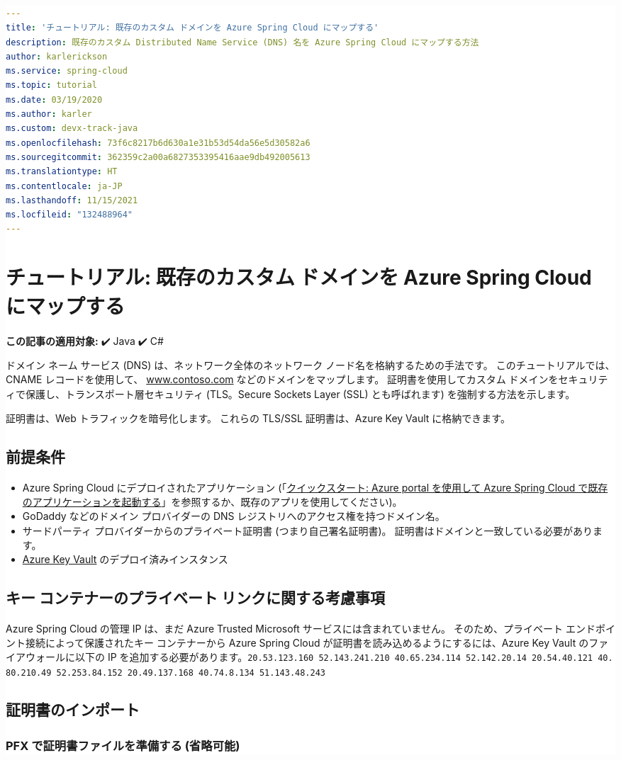 ```yaml
---
title: 'チュートリアル: 既存のカスタム ドメインを Azure Spring Cloud にマップする'
description: 既存のカスタム Distributed Name Service (DNS) 名を Azure Spring Cloud にマップする方法
author: karlerickson
ms.service: spring-cloud
ms.topic: tutorial
ms.date: 03/19/2020
ms.author: karler
ms.custom: devx-track-java
ms.openlocfilehash: 73f6c8217b6d630a1e31b53d54da56e5d30582a6
ms.sourcegitcommit: 362359c2a00a6827353395416aae9db492005613
ms.translationtype: HT
ms.contentlocale: ja-JP
ms.lasthandoff: 11/15/2021
ms.locfileid: "132488964"
---
```

# <a name="tutorial-map-an-existing-custom-domain-to-azure-spring-cloud"></a>チュートリアル: 既存のカスタム ドメインを Azure Spring Cloud にマップする

**この記事の適用対象:** ✔️ Java ✔️ C#

ドメイン ネーム サービス (DNS) は、ネットワーク全体のネットワーク ノード名を格納するための手法です。 このチュートリアルでは、CNAME レコードを使用して、 www.contoso.com などのドメインをマップします。 証明書を使用してカスタム ドメインをセキュリティで保護し、トランスポート層セキュリティ (TLS。Secure Sockets Layer (SSL) とも呼ばれます) を強制する方法を示します。

証明書は、Web トラフィックを暗号化します。 これらの TLS/SSL 証明書は、Azure Key Vault に格納できます。

## <a name="prerequisites"></a>前提条件

* Azure Spring Cloud にデプロイされたアプリケーション (「[クイックスタート: Azure portal を使用して Azure Spring Cloud で既存のアプリケーションを起動する](./quickstart.md)」を参照するか、既存のアプリを使用してください)。
* GoDaddy などのドメイン プロバイダーの DNS レジストリへのアクセス権を持つドメイン名。
* サードパーティ プロバイダーからのプライベート証明書 (つまり自己署名証明書)。 証明書はドメインと一致している必要があります。
* [Azure Key Vault](../key-vault/general/overview.md) のデプロイ済みインスタンス

## <a name="keyvault-private-link-considerations"></a>キー コンテナーのプライベート リンクに関する考慮事項

Azure Spring Cloud の管理 IP は、まだ Azure Trusted Microsoft サービスには含まれていません。 そのため、プライベート エンドポイント接続によって保護されたキー コンテナーから Azure Spring Cloud が証明書を読み込めるようにするには、Azure Key Vault のファイアウォールに以下の IP を追加する必要があります。`20.53.123.160 52.143.241.210 40.65.234.114 52.142.20.14 20.54.40.121 40.80.210.49 52.253.84.152 20.49.137.168 40.74.8.134 51.143.48.243`

## <a name="import-certificate"></a>証明書のインポート

### <a name="prepare-your-certificate-file-in-pfx-optional"></a>PFX で証明書ファイルを準備する (省略可能)
